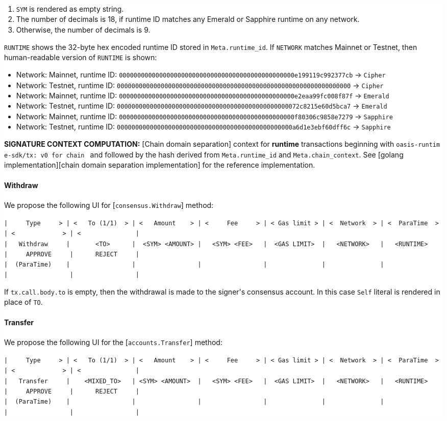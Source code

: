 1. `SYM` is rendered as empty string.
2. The number of decimals is 18, if runtime ID matches any Emerald or Sapphire
   runtime on any network.
3. Otherwise, the number of decimals is 9.

`RUNTIME` shows the 32-byte hex encoded runtime ID stored in `Meta.runtime_id`.
If `NETWORK` matches Mainnet or Testnet, then human-readable version of
`RUNTIME` is shown:


- Network: Mainnet, runtime ID: `000000000000000000000000000000000000000000000000e199119c992377cb` → `Cipher`
- Network: Testnet, runtime ID: `0000000000000000000000000000000000000000000000000000000000000000` → `Cipher`
- Network: Mainnet, runtime ID: `000000000000000000000000000000000000000000000000e2eaa99fc008f87f` → `Emerald`
- Network: Testnet, runtime ID: `00000000000000000000000000000000000000000000000072c8215e60d5bca7` → `Emerald`
- Network: Mainnet, runtime ID: `000000000000000000000000000000000000000000000000f80306c9858e7279` → `Sapphire`
- Network: Testnet, runtime ID: `000000000000000000000000000000000000000000000000a6d1e3ebf60dff6c` → `Sapphire`


**SIGNATURE CONTEXT COMPUTATION:** [Chain domain separation] context
for **runtime** transactions beginning with
`oasis-runtime-sdk/tx: v0 for chain ` and followed by the hash derived from
`Meta.runtime_id` and `Meta.chain_context`. See [golang implementation][chain
domain separation implementation] for the reference implementation.

#### Withdraw

We propose the following UI for [`consensus.Withdraw`] method:


```ledger
|     Type     > | <   To (1/1)  > | <   Amount    > | <     Fee     > | < Gas limit > | <  Network  > | <  ParaTime  > | <             > | <               |
|   Withdraw     |       <TO>      |  <SYM> <AMOUNT> |   <SYM> <FEE>   |  <GAS LIMIT>  |   <NETWORK>   |   <RUNTIME>    |     APPROVE     |      REJECT     |
|  (ParaTime)    |                 |                 |                 |               |               |                |                 |                 |
```


If `tx.call.body.to` is empty, then the withdrawal is made to the signer's
consensus account. In this case `Self` literal is rendered in
place of `TO`.

#### Transfer

We propose the following UI for the [`accounts.Transfer`] method:


```ledger
|     Type     > | <   To (1/1)  > | <   Amount    > | <     Fee     > | < Gas limit > | <  Network  > | <  ParaTime  > | <             > | <               |
|   Transfer     |    <MIXED_TO>   | <SYM> <AMOUNT>  |   <SYM> <FEE>   |  <GAS LIMIT>  |   <NETWORK>   |   <RUNTIME>    |     APPROVE     |      REJECT     |
|  (ParaTime)    |                 |                 |                 |               |               |                |                 |                 |
```


[ADR 11]: ./0011-incoming-runtime-messages.md
